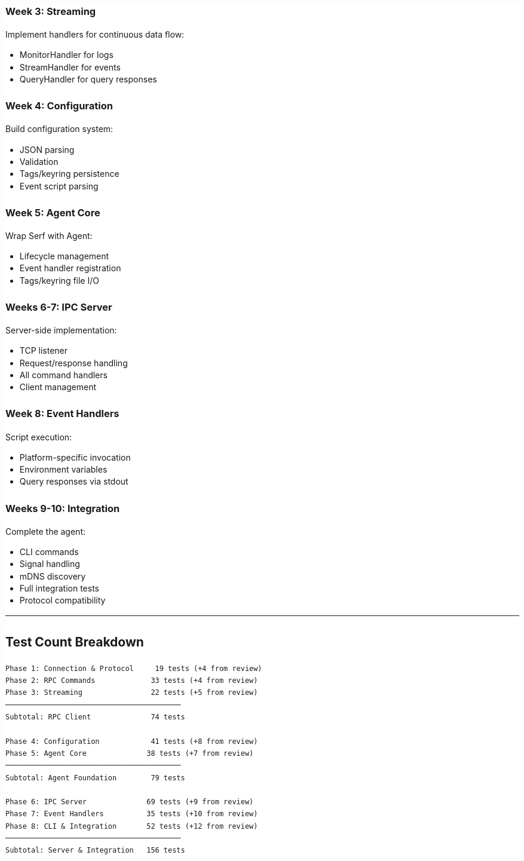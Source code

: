 ### Week 3: Streaming
Implement handlers for continuous data flow:
- MonitorHandler for logs
- StreamHandler for events
- QueryHandler for query responses

### Week 4: Configuration
Build configuration system:
- JSON parsing
- Validation
- Tags/keyring persistence
- Event script parsing

### Week 5: Agent Core
Wrap Serf with Agent:
- Lifecycle management
- Event handler registration
- Tags/keyring file I/O

### Weeks 6-7: IPC Server
Server-side implementation:
- TCP listener
- Request/response handling
- All command handlers
- Client management

### Week 8: Event Handlers
Script execution:
- Platform-specific invocation
- Environment variables
- Query responses via stdout

### Weeks 9-10: Integration
Complete the agent:
- CLI commands
- Signal handling
- mDNS discovery
- Full integration tests
- Protocol compatibility

---

## Test Count Breakdown

```
Phase 1: Connection & Protocol     19 tests (+4 from review)
Phase 2: RPC Commands             33 tests (+4 from review)
Phase 3: Streaming                22 tests (+5 from review)
─────────────────────────────────────────
Subtotal: RPC Client              74 tests

Phase 4: Configuration            41 tests (+8 from review)
Phase 5: Agent Core              38 tests (+7 from review)
─────────────────────────────────────────
Subtotal: Agent Foundation        79 tests

Phase 6: IPC Server              69 tests (+9 from review)
Phase 7: Event Handlers          35 tests (+10 from review)
Phase 8: CLI & Integration       52 tests (+12 from review)
─────────────────────────────────────────
Subtotal: Server & Integration   156 tests

```